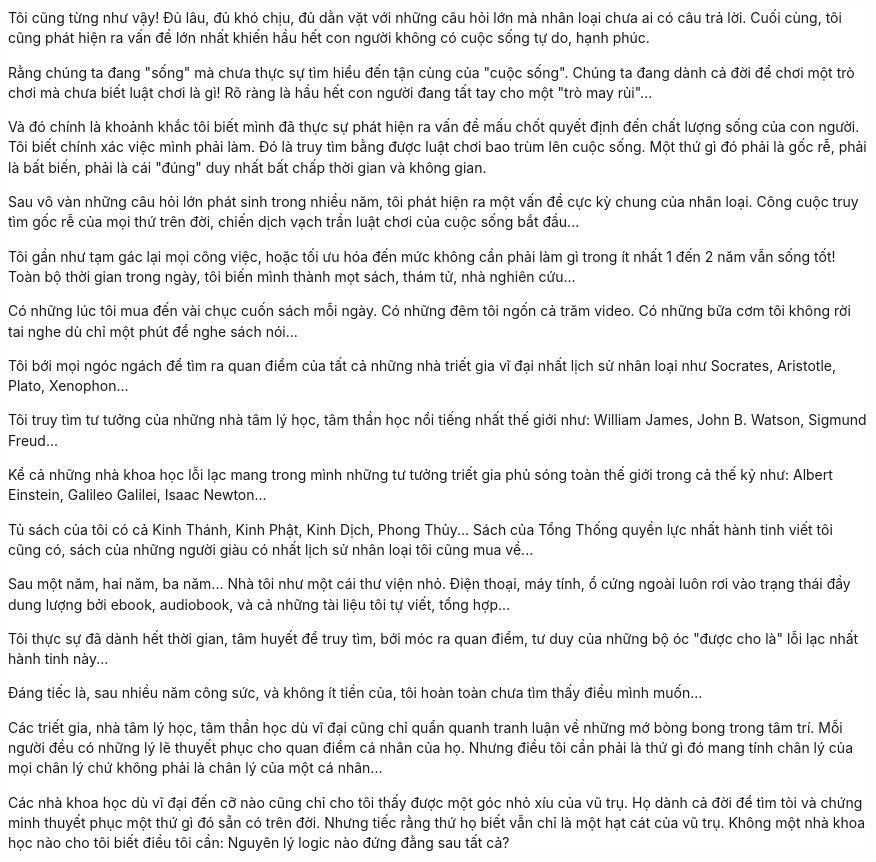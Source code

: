 Tôi cũng từng như vậy! Đủ lâu, đủ khó chịu, đủ dằn vặt với những câu hỏi lớn mà
nhân loại chưa ai có câu trả lời. Cuối cùng, tôi cũng phát hiện ra vấn đề lớn
nhất khiến hầu hết con người không có cuộc sống tự do, hạnh phúc.

Rằng chúng ta đang "sống" mà chưa thực sự tìm hiểu đến tận cùng của "cuộc sống".
Chúng ta đang dành cả đời để chơi một trò chơi mà chưa biết luật chơi là gì! Rõ
ràng là hầu hết con người đang tất tay cho một "trò may rủi"...

Và đó chính là khoảnh khắc tôi biết mình đã thực sự phát hiện ra vấn đề mấu chốt
quyết định đến chất lượng sống của con người. Tôi biết chính xác việc mình phải
làm. Đó là truy tìm bằng được luật chơi bao trùm lên cuộc sống. Một thứ gì đó
phải là gốc rễ, phải là bất biến, phải là cái "đúng" duy nhất bất chấp thời gian
và không gian.

Sau vô vàn những câu hỏi lớn phát sinh trong nhiều năm, tôi phát hiện ra một vấn
đề cực kỳ chung của nhân loại. Công cuộc truy tìm gốc rễ của mọi thứ trên đời,
chiến dịch vạch trần luật chơi của cuộc sống bắt đầu...

Tôi gần như tạm gác lại mọi công việc, hoặc tối ưu hóa đến mức không cần phải
làm gì trong ít nhất 1 đến 2 năm vẫn sống tốt! Toàn bộ thời gian trong ngày, tôi
biến mình thành mọt sách, thám tử, nhà nghiên cứu...

Có những lúc tôi mua đến vài chục cuốn sách mỗi ngày. Có những đêm tôi ngốn cả
trăm video. Có những bữa cơm tôi không rời tai nghe dù chỉ một phút để nghe sách
nói...

Tôi bới mọi ngóc ngách để tìm ra quan điểm của tất cả những nhà triết gia vĩ đại
nhất lịch sử nhân loại như Socrates, Aristotle, Plato, Xenophon...

Tôi truy tìm tư tưởng của những nhà tâm lý học, tâm thần học nổi tiếng nhất thế
giới như: William James, John B. Watson, Sigmund Freud...

Kể cả những nhà khoa học lỗi lạc mang trong mình những tư tưởng triết gia phủ
sóng toàn thế giới trong cả thế kỷ như: Albert Einstein, Galileo Galilei, Isaac
Newton...

Tủ sách của tôi có cả Kinh Thánh, Kinh Phật, Kinh Dịch, Phong Thủy... Sách của
Tổng Thống quyền lực nhất hành tinh viết tôi cũng có, sách của những người giàu
có nhất lịch sử nhân loại tôi cũng mua về...

Sau một năm, hai năm, ba năm... Nhà tôi như một cái thư viện nhỏ. Điện thoại,
máy tính, ổ cứng ngoài luôn rơi vào trạng thái đầy dung lượng bởi ebook,
audiobook, và cả những tài liệu tôi tự viết, tổng hợp...

Tôi thực sự đã dành hết thời gian, tâm huyết để truy tìm, bới móc ra quan điểm,
tư duy của những bộ óc "được cho là" lỗi lạc nhất hành tinh này...

Đáng tiếc là, sau nhiều năm công sức, và không ít tiền của, tôi hoàn toàn chưa
tìm thấy điều mình muốn...

Các triết gia, nhà tâm lý học, tâm thần học dù vĩ đại cũng chỉ quẩn quanh tranh
luận về những mớ bòng bong trong tâm trí. Mỗi người đều có những lý lẽ thuyết
phục cho quan điểm cá nhân của họ. Nhưng điều tôi cần phải là thứ gì đó mang
tính chân lý của mọi chân lý chứ không phải là chân lý của một cá nhân...

Các nhà khoa học dù vĩ đại đến cỡ nào cũng chỉ cho tôi thấy được một góc nhỏ xíu
của vũ trụ. Họ dành cả đời để tìm tòi và chứng minh thuyết phục một thứ gì đó
sẵn có trên đời. Nhưng tiếc rằng thứ họ biết vẫn chỉ là một hạt cát của vũ trụ.
Không một nhà khoa học nào cho tôi biết điều tôi cần: Nguyên lý logic nào đứng
đằng sau tất cả?
